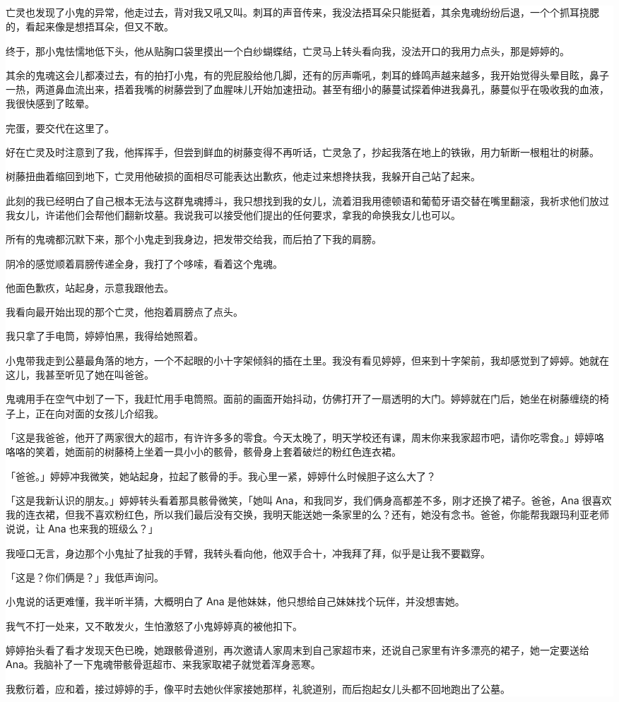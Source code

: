 亡灵也发现了小鬼的异常，他走过去，背对我又吼又叫。刺耳的声音传来，我没法捂耳朵只能挺着，其余鬼魂纷纷后退，一个个抓耳挠腮的，看起来像是想捂耳朵，但又不敢。


终于，那小鬼怯懦地低下头，他从贴胸口袋里摸出一个白纱蝴蝶结，亡灵马上转头看向我，没法开口的我用力点头，那是婷婷的。


其余的鬼魂这会儿都凑过去，有的拍打小鬼，有的兜屁股给他几脚，还有的厉声嘶吼，刺耳的蜂鸣声越来越多，我开始觉得头晕目眩，鼻子一热，两道鼻血流出来，捂着我嘴的树藤尝到了血腥味儿开始加速扭动。甚至有细小的藤蔓试探着伸进我鼻孔，藤蔓似乎在吸收我的血液，我很快感到了眩晕。


完蛋，要交代在这里了。


好在亡灵及时注意到了我，他挥挥手，但尝到鲜血的树藤变得不再听话，亡灵急了，抄起我落在地上的铁锹，用力斩断一根粗壮的树藤。


树藤扭曲着缩回到地下，亡灵用他破损的面相尽可能表达出歉疚，他走过来想搀扶我，我躲开自己站了起来。


此刻的我已经明白了自己根本无法与这群鬼魂搏斗，我只想找到我的女儿，流着泪我用德顿语和葡萄牙语交替在嘴里翻滚，我祈求他们放过我女儿，许诺他们会帮他们翻新坟墓。我说我可以接受他们提出的任何要求，拿我的命换我女儿也可以。


所有的鬼魂都沉默下来，那个小鬼走到我身边，把发带交给我，而后拍了下我的肩膀。


阴冷的感觉顺着肩膀传递全身，我打了个哆嗦，看着这个鬼魂。


他面色歉疚，站起身，示意我跟他去。


我看向最开始出现的那个亡灵，他抱着肩膀点了点头。


我只拿了手电筒，婷婷怕黑，我得给她照着。


小鬼带我走到公墓最角落的地方，一个不起眼的小十字架倾斜的插在土里。我没有看见婷婷，但来到十字架前，我却感觉到了婷婷。她就在这儿，我甚至听见了她在叫爸爸。


鬼魂用手在空气中划了一下，我赶忙用手电筒照。面前的画面开始抖动，仿佛打开了一扇透明的大门。婷婷就在门后，她坐在树藤缠绕的椅子上，正在向对面的女孩儿介绍我。


「这是我爸爸，他开了两家很大的超市，有许许多多的零食。今天太晚了，明天学校还有课，周末你来我家超市吧，请你吃零食。」婷婷咯咯咯的笑着，她面前的树藤椅上坐着一具小小的骸骨，骸骨身上套着破烂的粉红色连衣裙。


「爸爸。」婷婷冲我微笑，她站起身，拉起了骸骨的手。我心里一紧，婷婷什么时候胆子这么大了？


「这是我新认识的朋友。」婷婷转头看着那具骸骨微笑，「她叫 Ana，和我同岁，我们俩身高都差不多，刚才还换了裙子。爸爸，Ana 很喜欢我的连衣裙，但我不喜欢粉红色，所以我们最后没有交换，我明天能送她一条家里的么？还有，她没有念书。爸爸，你能帮我跟玛利亚老师说说，让 Ana 也来我的班级么？」


我哑口无言，身边那个小鬼扯了扯我的手臂，我转头看向他，他双手合十，冲我拜了拜，似乎是让我不要戳穿。


「这是？你们俩是？」我低声询问。


小鬼说的话更难懂，我半听半猜，大概明白了 Ana 是他妹妹，他只想给自己妹妹找个玩伴，并没想害她。


我气不打一处来，又不敢发火，生怕激怒了小鬼婷婷真的被他扣下。


婷婷抬头看了看才发现天色已晚，她跟骸骨道别，再次邀请人家周末到自己家超市来，还说自己家里有许多漂亮的裙子，她一定要送给 Ana。我脑补了一下鬼魂带骸骨逛超市、来我家取裙子就觉着浑身恶寒。


我敷衍着，应和着，接过婷婷的手，像平时去她伙伴家接她那样，礼貌道别，而后抱起女儿头都不回地跑出了公墓。

